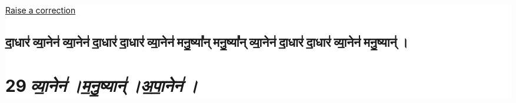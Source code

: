  [Raise a correction](https://github.com/hvram1/baraha2unicode/issues/new?title=TS+1.7.2.1-28&body=%E0%A4%A6%E0%A4%BE%E0%A5%92%E0%A4%A7%E0%A4%BE%E0%A4%B0%E0%A5%91+%E0%A5%A4%E0%A4%B5%E0%A5%8D%E0%A4%AF%E0%A4%BE%E0%A5%92%E0%A4%A8%E0%A5%87%E0%A4%A8%E0%A5%91+%E0%A5%A4%E0%A4%AE%E0%A5%92%E0%A4%A8%E0%A5%81%E0%A5%92%E0%A4%B7%E0%A5%8D%E0%A4%AF%E0%A4%BE%E0%A4%A8%E0%A5%8D%E0%A5%91+%E0%A5%A4%0A%0A%0A%E0%A4%A6%E0%A4%BE%E0%A5%92%E0%A4%A7%E0%A4%BE%E0%A4%B0%E0%A5%91+%E0%A4%B5%E0%A5%8D%E0%A4%AF%E0%A4%BE%E0%A5%92%E0%A4%A8%E0%A5%87%E0%A4%A8%E0%A5%91+%E0%A4%B5%E0%A5%8D%E0%A4%AF%E0%A4%BE%E0%A5%92%E0%A4%A8%E0%A5%87%E0%A4%A8%E0%A5%91+%E0%A4%A6%E0%A4%BE%E0%A5%92%E0%A4%A7%E0%A4%BE%E0%A4%B0%E0%A5%91+%E0%A4%A6%E0%A4%BE%E0%A5%92%E0%A4%A7%E0%A4%BE%E0%A4%B0%E0%A5%91+%E0%A4%B5%E0%A5%8D%E0%A4%AF%E0%A4%BE%E0%A5%92%E0%A4%A8%E0%A5%87%E0%A4%A8%E0%A5%91+%E0%A4%AE%E0%A4%A8%E0%A5%81%E0%A5%92%E0%A4%B7%E0%A5%8D%E0%A4%AF%E0%A4%BE%E1%B3%9A%E0%A4%A8%E0%A5%8D+%E0%A4%AE%E0%A4%A8%E0%A5%81%E0%A5%92%E0%A4%B7%E0%A5%8D%E0%A4%AF%E0%A4%BE%E1%B3%9A%E0%A4%A8%E0%A5%8D+%E0%A4%B5%E0%A5%8D%E0%A4%AF%E0%A4%BE%E0%A5%92%E0%A4%A8%E0%A5%87%E0%A4%A8%E0%A5%91+%E0%A4%A6%E0%A4%BE%E0%A5%92%E0%A4%A7%E0%A4%BE%E0%A4%B0%E0%A5%91+%E0%A4%A6%E0%A4%BE%E0%A5%92%E0%A4%A7%E0%A4%BE%E0%A4%B0%E0%A5%91+%E0%A4%B5%E0%A5%8D%E0%A4%AF%E0%A4%BE%E0%A5%92%E0%A4%A8%E0%A5%87%E0%A4%A8%E0%A5%91+%E0%A4%AE%E0%A4%A8%E0%A5%81%E0%A5%92%E0%A4%B7%E0%A5%8D%E0%A4%AF%E0%A4%BE%E0%A4%A8%E0%A5%8D%E0%A5%91+%E0%A5%A4&labels=%E0%A4%A4%E0%A5%88%E0%A4%A4%E0%A5%8D%E0%A4%B0%E0%A4%BF%E0%A4%AF+%E0%A4%B8%E0%A4%82%E0%A4%B8%E0%A4%BF%E0%A4%A4%E0%A4%BE+%E0%A4%98%E0%A4%A8+%E0%A4%AA%E0%A4%BE%E0%A4%A0)

## दा॒धार॑ व्या॒नेन॑ व्या॒नेन॑ दा॒धार॑ दा॒धार॑ व्या॒नेन॑ मनु॒ष्या᳚न् मनु॒ष्या᳚न् व्या॒नेन॑ दा॒धार॑ दा॒धार॑ व्या॒नेन॑ मनु॒ष्यान्॑ । ##


# 29  _व्या॒नेन॑ ।म॒नु॒ष्यान्॑ ।अ॒पा॒नेन॑ ।_ #  



